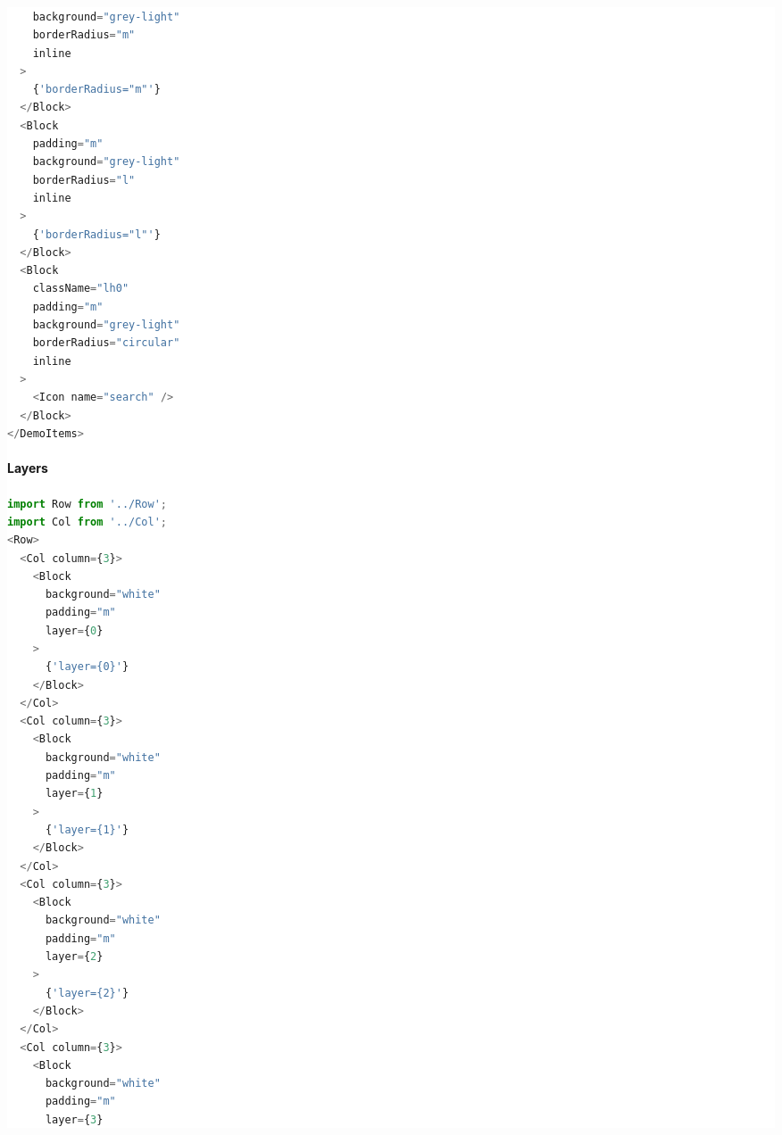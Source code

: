 ```js
    background="grey-light"
    borderRadius="m"
    inline
  >
    {'borderRadius="m"'}
  </Block>
  <Block
    padding="m"
    background="grey-light"
    borderRadius="l"
    inline
  >
    {'borderRadius="l"'}
  </Block>
  <Block
    className="lh0"
    padding="m"
    background="grey-light"
    borderRadius="circular"
    inline
  >
    <Icon name="search" />
  </Block>
</DemoItems>
```

#### Layers

```js
import Row from '../Row';
import Col from '../Col';
<Row>
  <Col column={3}>
    <Block
      background="white"
      padding="m"
      layer={0}
    >
      {'layer={0}'}
    </Block>
  </Col>
  <Col column={3}>
    <Block
      background="white"
      padding="m"
      layer={1}
    >
      {'layer={1}'}
    </Block>
  </Col>
  <Col column={3}>
    <Block
      background="white"
      padding="m"
      layer={2}
    >
      {'layer={2}'}
    </Block>
  </Col>
  <Col column={3}>
    <Block
      background="white"
      padding="m"
      layer={3}
```